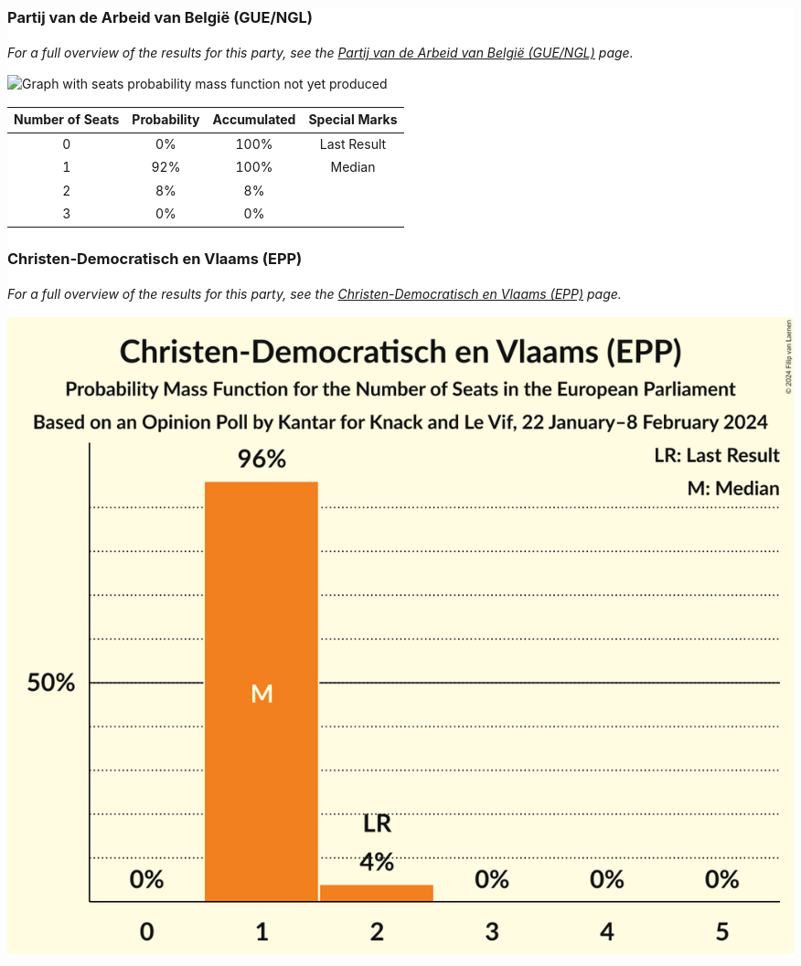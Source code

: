 ### Partij van de Arbeid van België (GUE/NGL)

*For a full overview of the results for this party, see the [Partij van de Arbeid van België (GUE/NGL)](party-partijvandearbeidvanbelgiëguengl.html) page.*

![Graph with seats probability mass function not yet produced](2024-02-08-Kantar-seats-pmf-partijvandearbeidvanbelgiëguengl.png "Seats Probability Mass Function")

| Number of Seats | Probability | Accumulated | Special Marks |
|:---------------:|:-----------:|:-----------:|:-------------:|
| 0 | 0% | 100% | Last Result |
| 1 | 92% | 100% | Median |
| 2 | 8% | 8% |  |
| 3 | 0% | 0% |  |

### Christen-Democratisch en Vlaams (EPP)

*For a full overview of the results for this party, see the [Christen-Democratisch en Vlaams (EPP)](party-christen-democratischenvlaamsepp.html) page.*

![Graph with seats probability mass function not yet produced](2024-02-08-Kantar-seats-pmf-christen-democratischenvlaamsepp.png "Seats Probability Mass Function")
